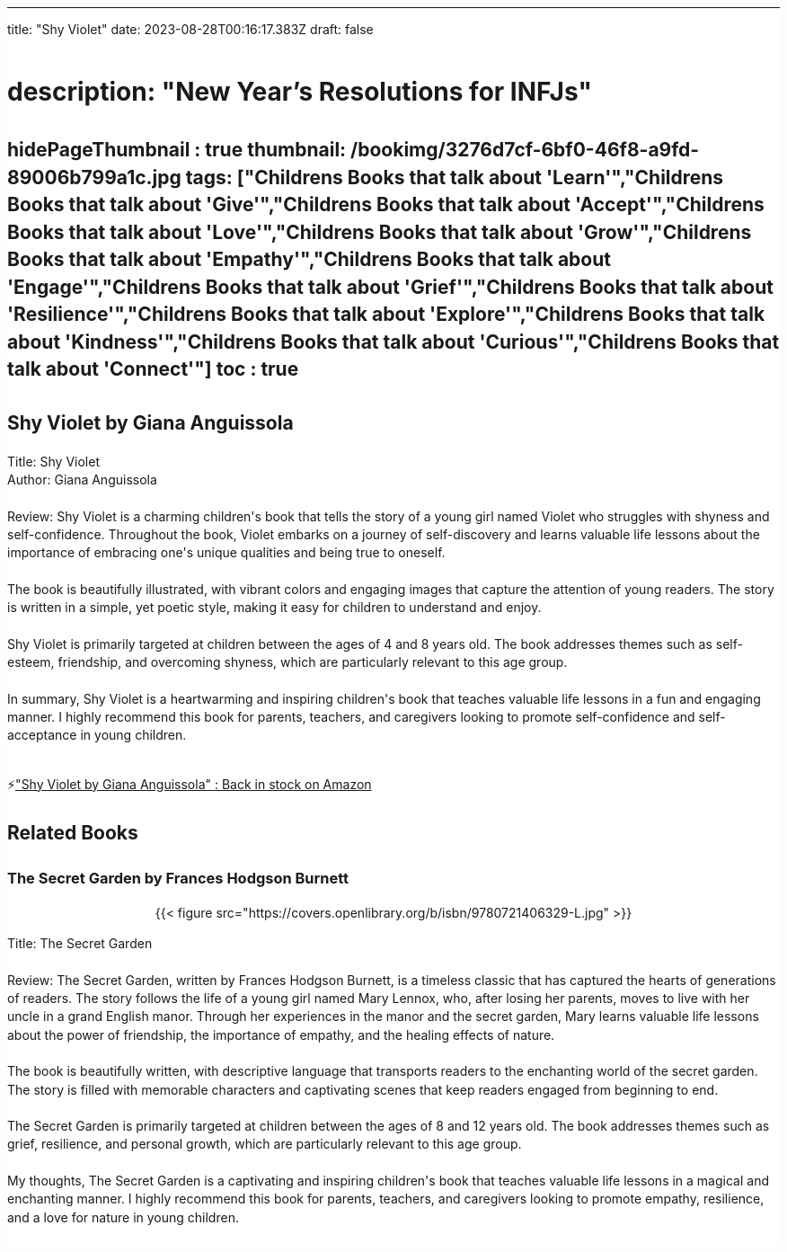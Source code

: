 
---
title: "Shy Violet"
date: 2023-08-28T00:16:17.383Z
draft: false
# description: "New Year’s Resolutions for INFJs"
hidePageThumbnail : true
thumbnail: /bookimg/3276d7cf-6bf0-46f8-a9fd-89006b799a1c.jpg
tags: ["Childrens Books that talk about 'Learn'","Childrens Books that talk about 'Give'","Childrens Books that talk about 'Accept'","Childrens Books that talk about 'Love'","Childrens Books that talk about 'Grow'","Childrens Books that talk about 'Empathy'","Childrens Books that talk about 'Engage'","Childrens Books that talk about 'Grief'","Childrens Books that talk about 'Resilience'","Childrens Books that talk about 'Explore'","Childrens Books that talk about 'Kindness'","Childrens Books that talk about 'Curious'","Childrens Books that talk about 'Connect'"]
toc : true
---
## Shy Violet by Giana Anguissola

Title: Shy Violet</br>
Author: Giana Anguissola</br></br>
Review: Shy Violet is a charming children's book that tells the story of a young girl named Violet who struggles with shyness and self-confidence. Throughout the book, Violet embarks on a journey of self-discovery and learns valuable life lessons about the importance of embracing one's unique qualities and being true to oneself.</br></br>
The book is beautifully illustrated, with vibrant colors and engaging images that capture the attention of young readers. The story is written in a simple, yet poetic style, making it easy for children to understand and enjoy.</br></br>
Shy Violet is primarily targeted at children between the ages of 4 and 8 years old. The book addresses themes such as self-esteem, friendship, and overcoming shyness, which are particularly relevant to this age group.</br></br>
In summary, Shy Violet is a heartwarming and inspiring children's book that teaches valuable life lessons in a fun and engaging manner. I highly recommend this book for parents, teachers, and caregivers looking to promote self-confidence and self-acceptance in young children.</br></br>

<p>⚡<a id="aflink" href="https://www.amazon.com/gp/search?ie=UTF8&tag=klayu00-20&linkCode=ur2&linkId=6639bed89a8ad8dd2705e40644eb43d3&camp=1789&creative=9325&index=books&keywords=Shy Violet by Giana Anguissola" class="one" target="_blank" title='"Shy Violet by Giana Anguissola" : Back in stock on Amazon'>"Shy Violet by Giana Anguissola" : Back in stock on Amazon</a></p>

## Related Books
### The Secret Garden by Frances Hodgson Burnett
<center>
{{< figure src="https://covers.openlibrary.org/b/isbn/9780721406329-L.jpg" >}}
</center>

Title: The Secret Garden</br></br>
Review: The Secret Garden, written by Frances Hodgson Burnett, is a timeless classic that has captured the hearts of generations of readers. The story follows the life of a young girl named Mary Lennox, who, after losing her parents, moves to live with her uncle in a grand English manor. Through her experiences in the manor and the secret garden, Mary learns valuable life lessons about the power of friendship, the importance of empathy, and the healing effects of nature.</br></br>
The book is beautifully written, with descriptive language that transports readers to the enchanting world of the secret garden. The story is filled with memorable characters and captivating scenes that keep readers engaged from beginning to end.</br></br>
The Secret Garden is primarily targeted at children between the ages of 8 and 12 years old. The book addresses themes such as grief, resilience, and personal growth, which are particularly relevant to this age group.</br></br>
My thoughts, The Secret Garden is a captivating and inspiring children's book that teaches valuable life lessons in a magical and enchanting manner. I highly recommend this book for parents, teachers, and caregivers looking to promote empathy, resilience, and a love for nature in young children.</br></br>